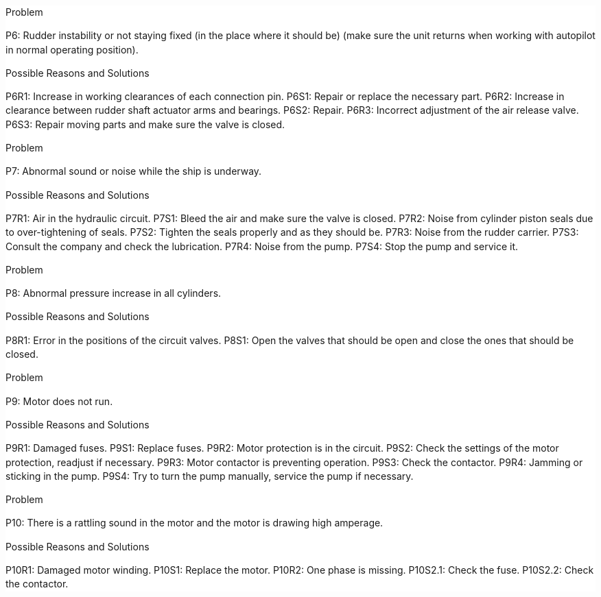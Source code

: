 Problem

P6: Rudder instability or not staying fixed (in the place where it should be) (make sure the unit returns when working with autopilot in normal operating position).

Possible Reasons and Solutions

P6R1: Increase in working clearances of each connection pin.
P6S1: Repair or replace the necessary part.
P6R2: Increase in clearance between rudder shaft actuator arms and bearings.
P6S2: Repair.
P6R3: Incorrect adjustment of the air release valve.
P6S3: Repair moving parts and make sure the valve is closed.

Problem

P7: Abnormal sound or noise while the ship is underway.

Possible Reasons and Solutions

P7R1: Air in the hydraulic circuit.
P7S1: Bleed the air and make sure the valve is closed.
P7R2: Noise from cylinder piston seals due to over-tightening of seals.
P7S2: Tighten the seals properly and as they should be.
P7R3: Noise from the rudder carrier.
P7S3: Consult the company and check the lubrication.
P7R4: Noise from the pump.
P7S4: Stop the pump and service it.

Problem

P8: Abnormal pressure increase in all cylinders.

Possible Reasons and Solutions

P8R1: Error in the positions of the circuit valves.
P8S1: Open the valves that should be open and close the ones that should be closed.

Problem

P9: Motor does not run.

Possible Reasons and Solutions

P9R1: Damaged fuses.
P9S1: Replace fuses.
P9R2: Motor protection is in the circuit.
P9S2: Check the settings of the motor protection, readjust if necessary.
P9R3: Motor contactor is preventing operation.
P9S3: Check the contactor.
P9R4: Jamming or sticking in the pump.
P9S4: Try to turn the pump manually, service the pump if necessary.

Problem

P10: There is a rattling sound in the motor and the motor is drawing high amperage.

Possible Reasons and Solutions

P10R1: Damaged motor winding.
P10S1: Replace the motor.
P10R2: One phase is missing.
P10S2.1: Check the fuse.
P10S2.2: Check the contactor.
